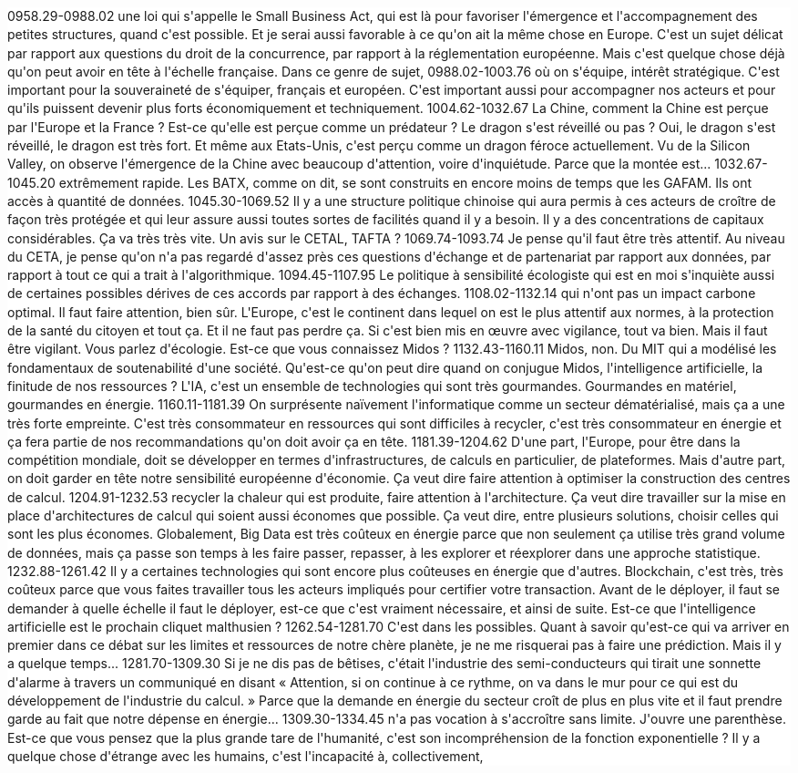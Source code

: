 0958.29-0988.02   une loi qui s'appelle le Small Business Act, qui est là pour favoriser l'émergence et l'accompagnement des petites structures, quand c'est possible. Et je serai aussi favorable à ce qu'on ait la même chose en Europe. C'est un sujet délicat par rapport aux questions du droit de la concurrence, par rapport à la réglementation européenne. Mais c'est quelque chose déjà qu'on peut avoir en tête à l'échelle française. Dans ce genre de sujet,
0988.02-1003.76   où on s'équipe, intérêt stratégique. C'est important pour la souveraineté de s'équiper, français et européen. C'est important aussi pour accompagner nos acteurs et pour qu'ils puissent devenir plus forts économiquement et techniquement.
1004.62-1032.67   La Chine, comment la Chine est perçue par l'Europe et la France ? Est-ce qu'elle est perçue comme un prédateur ? Le dragon s'est réveillé ou pas ? Oui, le dragon s'est réveillé, le dragon est très fort. Et même aux Etats-Unis, c'est perçu comme un dragon féroce actuellement. Vu de la Silicon Valley, on observe l'émergence de la Chine avec beaucoup d'attention, voire d'inquiétude. Parce que la montée est...
1032.67-1045.20   extrêmement rapide. Les BATX, comme on dit, se sont construits en encore moins de temps que les GAFAM. Ils ont accès à quantité de données.
1045.30-1069.52   Il y a une structure politique chinoise qui aura permis à ces acteurs de croître de façon très protégée et qui leur assure aussi toutes sortes de facilités quand il y a besoin. Il y a des concentrations de capitaux considérables. Ça va très très vite. Un avis sur le CETAL, TAFTA ?
1069.74-1093.74   Je pense qu'il faut être très attentif. Au niveau du CETA, je pense qu'on n'a pas regardé d'assez près ces questions d'échange et de partenariat par rapport aux données, par rapport à tout ce qui a trait à l'algorithmique.
1094.45-1107.95   Le politique à sensibilité écologiste qui est en moi s'inquiète aussi de certaines possibles dérives de ces accords par rapport à des échanges.
1108.02-1132.14   qui n'ont pas un impact carbone optimal. Il faut faire attention, bien sûr. L'Europe, c'est le continent dans lequel on est le plus attentif aux normes, à la protection de la santé du citoyen et tout ça. Et il ne faut pas perdre ça. Si c'est bien mis en œuvre avec vigilance, tout va bien. Mais il faut être vigilant. Vous parlez d'écologie. Est-ce que vous connaissez Midos ?
1132.43-1160.11   Midos, non. Du MIT qui a modélisé les fondamentaux de soutenabilité d'une société. Qu'est-ce qu'on peut dire quand on conjugue Midos, l'intelligence artificielle, la finitude de nos ressources ? L'IA, c'est un ensemble de technologies qui sont très gourmandes. Gourmandes en matériel, gourmandes en énergie.
1160.11-1181.39   On surprésente naïvement l'informatique comme un secteur dématérialisé, mais ça a une très forte empreinte. C'est très consommateur en ressources qui sont difficiles à recycler, c'est très consommateur en énergie et ça fera partie de nos recommandations qu'on doit avoir ça en tête.
1181.39-1204.62   D'une part, l'Europe, pour être dans la compétition mondiale, doit se développer en termes d'infrastructures, de calculs en particulier, de plateformes. Mais d'autre part, on doit garder en tête notre sensibilité européenne d'économie. Ça veut dire faire attention à optimiser la construction des centres de calcul.
1204.91-1232.53   recycler la chaleur qui est produite, faire attention à l'architecture. Ça veut dire travailler sur la mise en place d'architectures de calcul qui soient aussi économes que possible. Ça veut dire, entre plusieurs solutions, choisir celles qui sont les plus économes. Globalement, Big Data est très coûteux en énergie parce que non seulement ça utilise très grand volume de données, mais ça passe son temps à les faire passer, repasser, à les explorer et réexplorer dans une approche statistique.
1232.88-1261.42   Il y a certaines technologies qui sont encore plus coûteuses en énergie que d'autres. Blockchain, c'est très, très coûteux parce que vous faites travailler tous les acteurs impliqués pour certifier votre transaction. Avant de le déployer, il faut se demander à quelle échelle il faut le déployer, est-ce que c'est vraiment nécessaire, et ainsi de suite. Est-ce que l'intelligence artificielle est le prochain cliquet malthusien ?
1262.54-1281.70   C'est dans les possibles. Quant à savoir qu'est-ce qui va arriver en premier dans ce débat sur les limites et ressources de notre chère planète, je ne me risquerai pas à faire une prédiction. Mais il y a quelque temps...
1281.70-1309.30   Si je ne dis pas de bêtises, c'était l'industrie des semi-conducteurs qui tirait une sonnette d'alarme à travers un communiqué en disant « Attention, si on continue à ce rythme, on va dans le mur pour ce qui est du développement de l'industrie du calcul. » Parce que la demande en énergie du secteur croît de plus en plus vite et il faut prendre garde au fait que notre dépense en énergie...
1309.30-1334.45   n'a pas vocation à s'accroître sans limite. J'ouvre une parenthèse. Est-ce que vous pensez que la plus grande tare de l'humanité, c'est son incompréhension de la fonction exponentielle ? Il y a quelque chose d'étrange avec les humains, c'est l'incapacité à, collectivement,